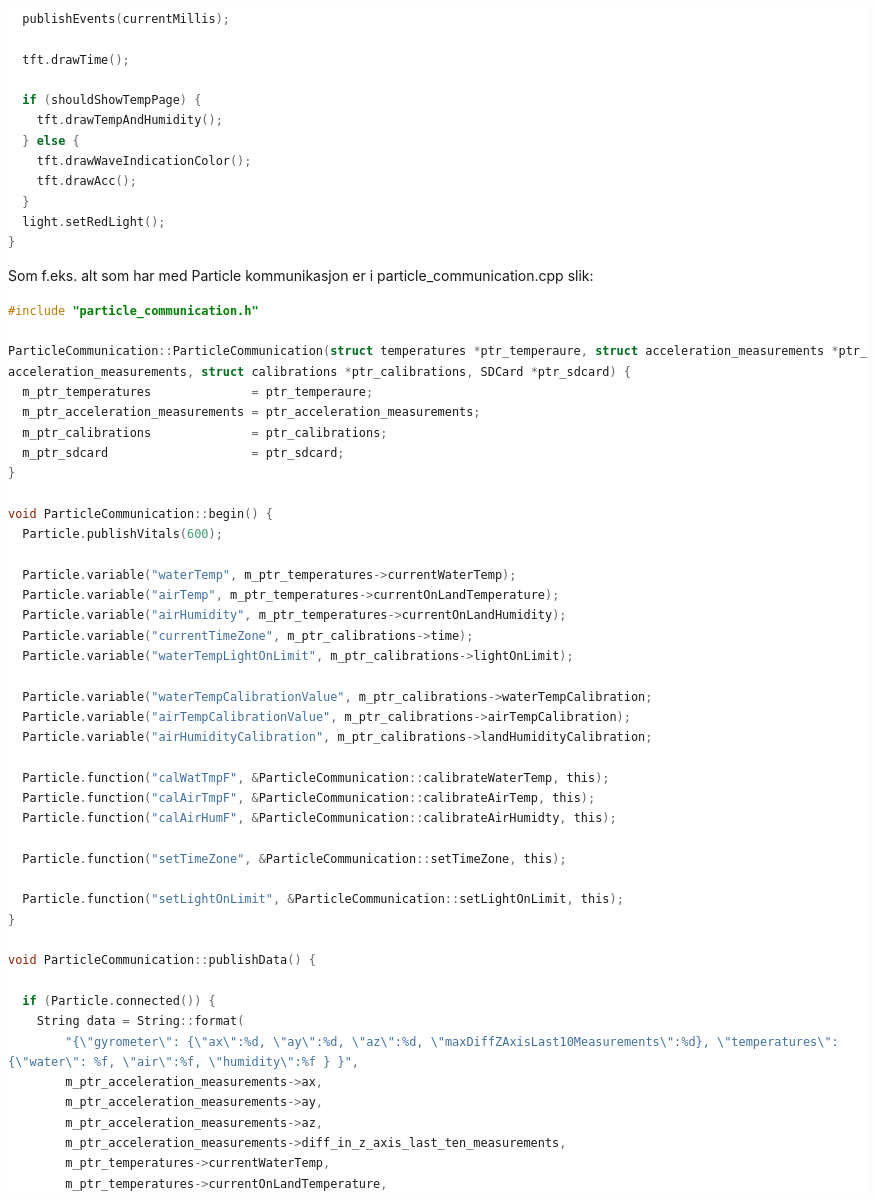 ```c
  publishEvents(currentMillis);

  tft.drawTime();

  if (shouldShowTempPage) {
    tft.drawTempAndHumidity();
  } else {
    tft.drawWaveIndicationColor();
    tft.drawAcc();
  }
  light.setRedLight();
}

```



Som f.eks. alt som har med Particle kommunikasjon er i particle_communication.cpp slik: 

```c
#include "particle_communication.h"

ParticleCommunication::ParticleCommunication(struct temperatures *ptr_temperaure, struct acceleration_measurements *ptr_acceleration_measurements, struct calibrations *ptr_calibrations, SDCard *ptr_sdcard) {
  m_ptr_temperatures              = ptr_temperaure;
  m_ptr_acceleration_measurements = ptr_acceleration_measurements;
  m_ptr_calibrations              = ptr_calibrations;
  m_ptr_sdcard                    = ptr_sdcard;
}

void ParticleCommunication::begin() {
  Particle.publishVitals(600);

  Particle.variable("waterTemp", m_ptr_temperatures->currentWaterTemp);
  Particle.variable("airTemp", m_ptr_temperatures->currentOnLandTemperature);
  Particle.variable("airHumidity", m_ptr_temperatures->currentOnLandHumidity);
  Particle.variable("currentTimeZone", m_ptr_calibrations->time);
  Particle.variable("waterTempLightOnLimit", m_ptr_calibrations->lightOnLimit);

  Particle.variable("waterTempCalibrationValue", m_ptr_calibrations->waterTempCalibration;
  Particle.variable("airTempCalibrationValue", m_ptr_calibrations->airTempCalibration);
  Particle.variable("airHumidityCalibration", m_ptr_calibrations->landHumidityCalibration;

  Particle.function("calWatTmpF", &ParticleCommunication::calibrateWaterTemp, this);
  Particle.function("calAirTmpF", &ParticleCommunication::calibrateAirTemp, this);
  Particle.function("calAirHumF", &ParticleCommunication::calibrateAirHumidty, this);

  Particle.function("setTimeZone", &ParticleCommunication::setTimeZone, this);

  Particle.function("setLightOnLimit", &ParticleCommunication::setLightOnLimit, this);
}

void ParticleCommunication::publishData() {

  if (Particle.connected()) {
    String data = String::format(
        "{\"gyrometer\": {\"ax\":%d, \"ay\":%d, \"az\":%d, \"maxDiffZAxisLast10Measurements\":%d}, \"temperatures\": {\"water\": %f, \"air\":%f, \"humidity\":%f } }",
        m_ptr_acceleration_measurements->ax,
        m_ptr_acceleration_measurements->ay,
        m_ptr_acceleration_measurements->az,
        m_ptr_acceleration_measurements->diff_in_z_axis_last_ten_measurements,
        m_ptr_temperatures->currentWaterTemp,
        m_ptr_temperatures->currentOnLandTemperature,
```
